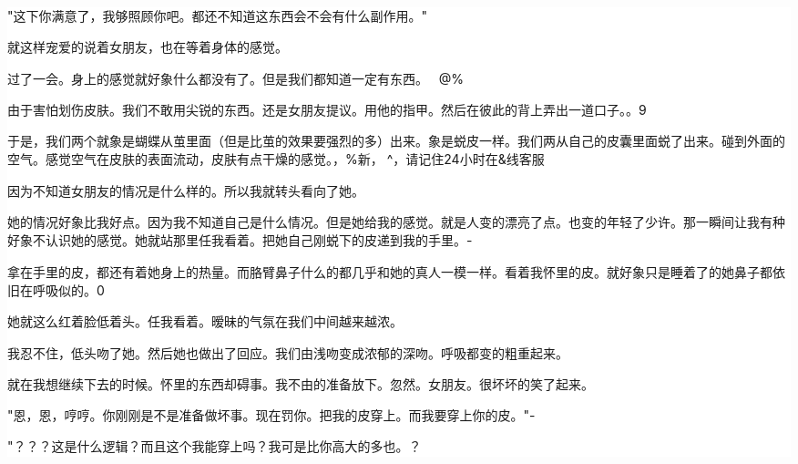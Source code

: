 "这下你满意了，我够照顾你吧。都还不知道这东西会不会有什么副作用。"





就这样宠爱的说着女朋友，也在等着身体的感觉。





过了一会。身上的感觉就好象什么都没有了。但是我们都知道一定有东西。   @%







由于害怕划伤皮肤。我们不敢用尖锐的东西。还是女朋友提议。用他的指甲。然后在彼此的背上弄出一道口子。。9





于是，我们两个就象是蝴蝶从茧里面（但是比茧的效果要强烈的多）出来。象是蜕皮一样。我们两从自己的皮囊里面蜕了出来。碰到外面的空气。感觉空气在皮肤的表面流动，皮肤有点干燥的感觉。，%新， ^，请记住24小时在&线客服



因为不知道女朋友的情况是什么样的。所以我就转头看向了她。





她的情况好象比我好点。因为我不知道自己是什么情况。但是她给我的感觉。就是人变的漂亮了点。也变的年轻了少许。那一瞬间让我有种好象不认识她的感觉。她就站那里任我看着。把她自己刚蜕下的皮递到我的手里。-







拿在手里的皮，都还有着她身上的热量。而胳臂鼻子什么的都几乎和她的真人一模一样。看着我怀里的皮。就好象只是睡着了的她鼻子都依旧在呼吸似的。0





她就这么红着脸低着头。任我看着。暧昧的气氛在我们中间越来越浓。



我忍不住，低头吻了她。然后她也做出了回应。我们由浅吻变成浓郁的深吻。呼吸都变的粗重起来。





就在我想继续下去的时候。怀里的东西却碍事。我不由的准备放下。忽然。女朋友。很坏坏的笑了起来。





"恩，恩，哼哼。你刚刚是不是准备做坏事。现在罚你。把我的皮穿上。而我要穿上你的皮。"-



"？？？这是什么逻辑？而且这个我能穿上吗？我可是比你高大的多也。？








